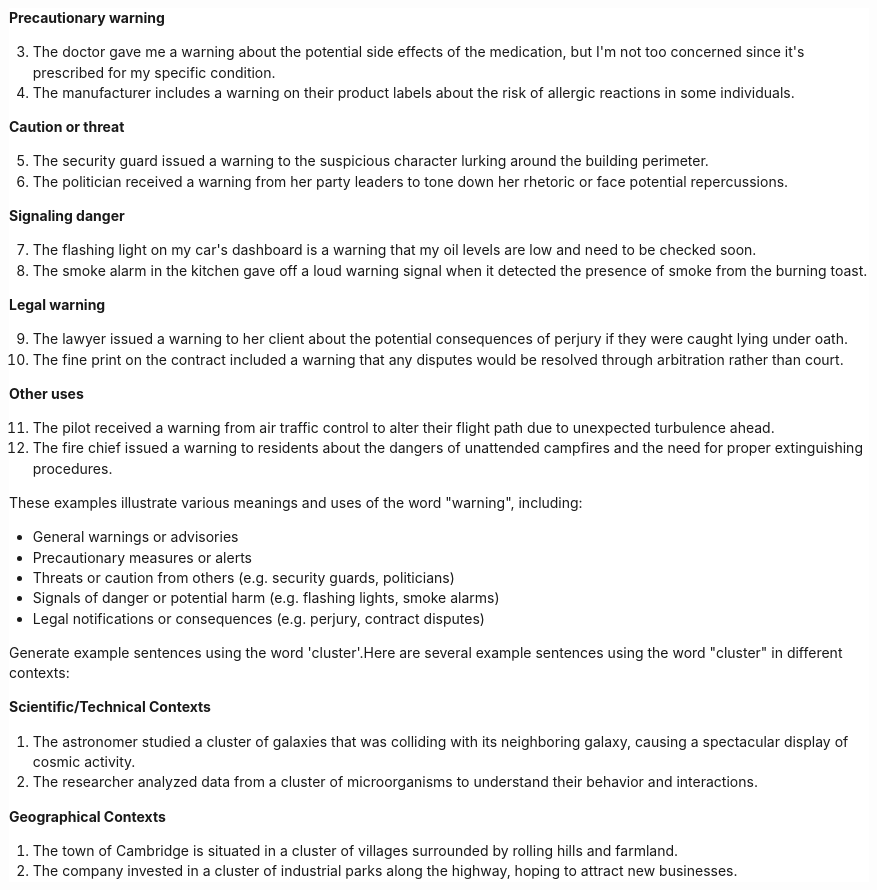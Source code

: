 **Precautionary warning**

3. The doctor gave me a warning about the potential side effects of the medication, but I'm not too concerned since it's prescribed for my specific condition.
4. The manufacturer includes a warning on their product labels about the risk of allergic reactions in some individuals.

**Caution or threat**

5. The security guard issued a warning to the suspicious character lurking around the building perimeter.
6. The politician received a warning from her party leaders to tone down her rhetoric or face potential repercussions.

**Signaling danger**

7. The flashing light on my car's dashboard is a warning that my oil levels are low and need to be checked soon.
8. The smoke alarm in the kitchen gave off a loud warning signal when it detected the presence of smoke from the burning toast.

**Legal warning**

9. The lawyer issued a warning to her client about the potential consequences of perjury if they were caught lying under oath.
10. The fine print on the contract included a warning that any disputes would be resolved through arbitration rather than court.

**Other uses**

11. The pilot received a warning from air traffic control to alter their flight path due to unexpected turbulence ahead.
12. The fire chief issued a warning to residents about the dangers of unattended campfires and the need for proper extinguishing procedures.

These examples illustrate various meanings and uses of the word "warning", including:

* General warnings or advisories
* Precautionary measures or alerts
* Threats or caution from others (e.g. security guards, politicians)
* Signals of danger or potential harm (e.g. flashing lights, smoke alarms)
* Legal notifications or consequences (e.g. perjury, contract disputes)
<end>

Generate example sentences using the word 'cluster'.<start>Here are several example sentences using the word "cluster" in different contexts:

**Scientific/Technical Contexts**

1. The astronomer studied a cluster of galaxies that was colliding with its neighboring galaxy, causing a spectacular display of cosmic activity.
2. The researcher analyzed data from a cluster of microorganisms to understand their behavior and interactions.

**Geographical Contexts**

1. The town of Cambridge is situated in a cluster of villages surrounded by rolling hills and farmland.
2. The company invested in a cluster of industrial parks along the highway, hoping to attract new businesses.
